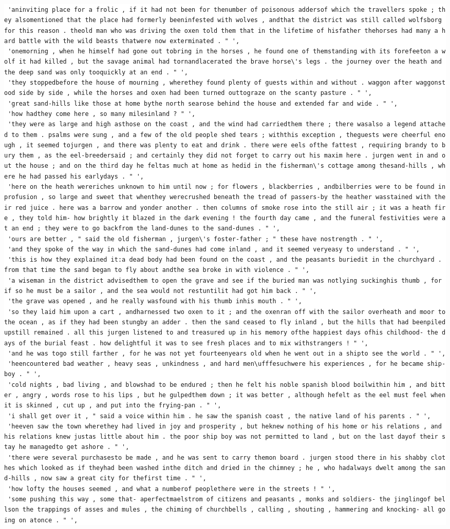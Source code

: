      'aninviting place for a frolic , if it had not been for thenumber of poisonous addersof which the travellers spoke ; they alsomentioned that the place had formerly beeninfested with wolves , andthat the district was still called wolfsborg for this reason . theold man who was driving the oxen told them that in the lifetime of hisfather thehorses had many a hard battle with the wild beasts thatwere now exterminated . " ',
     'onemorning , when he himself had gone out tobring in the horses , he found one of themstanding with its forefeeton a wolf it had killed , but the savage animal had tornandlacerated the brave horse\'s legs . the journey over the heath and the deep sand was only tooquickly at an end . " ',
     'they stoppedbefore the house of mourning , wherethey found plenty of guests within and without . waggon after waggonstood side by side , while the horses and oxen had been turned outtograze on the scanty pasture . " ',
     'great sand-hills like those at home bythe north searose behind the house and extended far and wide . " ',
     'how hadthey come here , so many milesinland ? " ',
     'they were as large and high asthose on the coast , and the wind had carriedthem there ; there wasalso a legend attached to them . psalms were sung , and a few of the old people shed tears ; withthis exception , theguests were cheerful enough , it seemed tojurgen , and there was plenty to eat and drink . there were eels ofthe fattest , requiring brandy to bury them , as the eel-breedersaid ; and certainly they did not forget to carry out his maxim here . jurgen went in and out the house ; and on the third day he feltas much at home as hedid in the fisherman\'s cottage among thesand-hills , where he had passed his earlydays . " ',
     'here on the heath wereriches unknown to him until now ; for flowers , blackberries , andbilberries were to be found in profusion , so large and sweet that whenthey werecrushed beneath the tread of passers-by the heather wasstained with their red juice . here was a barrow and yonder another . then columns of smoke rose into the still air ; it was a heath fire , they told him- how brightly it blazed in the dark evening ! the fourth day came , and the funeral festivities were at an end ; they were to go backfrom the land-dunes to the sand-dunes . " ',
     'ours are better , " said the old fisherman , jurgen\'s foster-father ; " these have nostrength . " ',
     'and they spoke of the way in which the sand-dunes had come inland , and it seemed veryeasy to understand . " ',
     'this is how they explained it:a dead body had been found on the coast , and the peasants buriedit in the churchyard . from that time the sand began to fly about andthe sea broke in with violence . " ',
     'a wiseman in the district advisedthem to open the grave and see if the buried man was notlying suckinghis thumb , for if so he must be a sailor , and the sea would not restuntilit had got him back . " ',
     'the grave was opened , and he really wasfound with his thumb inhis mouth . " ',
     'so they laid him upon a cart , andharnessed two oxen to it ; and the oxenran off with the sailor overheath and moor to the ocean , as if they had been stungby an adder . then the sand ceased to fly inland , but the hills that had beenpiled upstill remained . all this jurgen listened to and treasured up in his memory ofthe happiest days ofhis childhood- the days of the burial feast . how delightful it was to see fresh places and to mix withstrangers ! " ',
     'and he was togo still farther , for he was not yet fourteenyears old when he went out in a shipto see the world . " ',
     'heencountered bad weather , heavy seas , unkindness , and hard men\ufffesuchwere his experiences , for he became ship-boy . " ',
     'cold nights , bad living , and blowshad to be endured ; then he felt his noble spanish blood boilwithin him , and bitter , angry , words rose to his lips , but he gulpedthem down ; it was better , although hefelt as the eel must feel whenit is skinned , cut up , and put into the frying-pan . " ',
     'i shall get over it , " said a voice within him . he saw the spanish coast , the native land of his parents . " ',
     'heeven saw the town wherethey had lived in joy and prosperity , but heknew nothing of his home or his relations , and his relations knew justas little about him . the poor ship boy was not permitted to land , but on the last dayof their stay he managedto get ashore . " ',
     'there were several purchasesto be made , and he was sent to carry themon board . jurgen stood there in his shabby clothes which looked as if theyhad been washed inthe ditch and dried in the chimney ; he , who hadalways dwelt among the sand-hills , now saw a great city for thefirst time . " ',
     'how lofty the houses seemed , and what a numberof peoplethere were in the streets ! " ',
     'some pushing this way , some that- aperfectmaelstrom of citizens and peasants , monks and soldiers- the jinglingof bellson the trappings of asses and mules , the chiming of churchbells , calling , shouting , hammering and knocking- all going on atonce . " ',